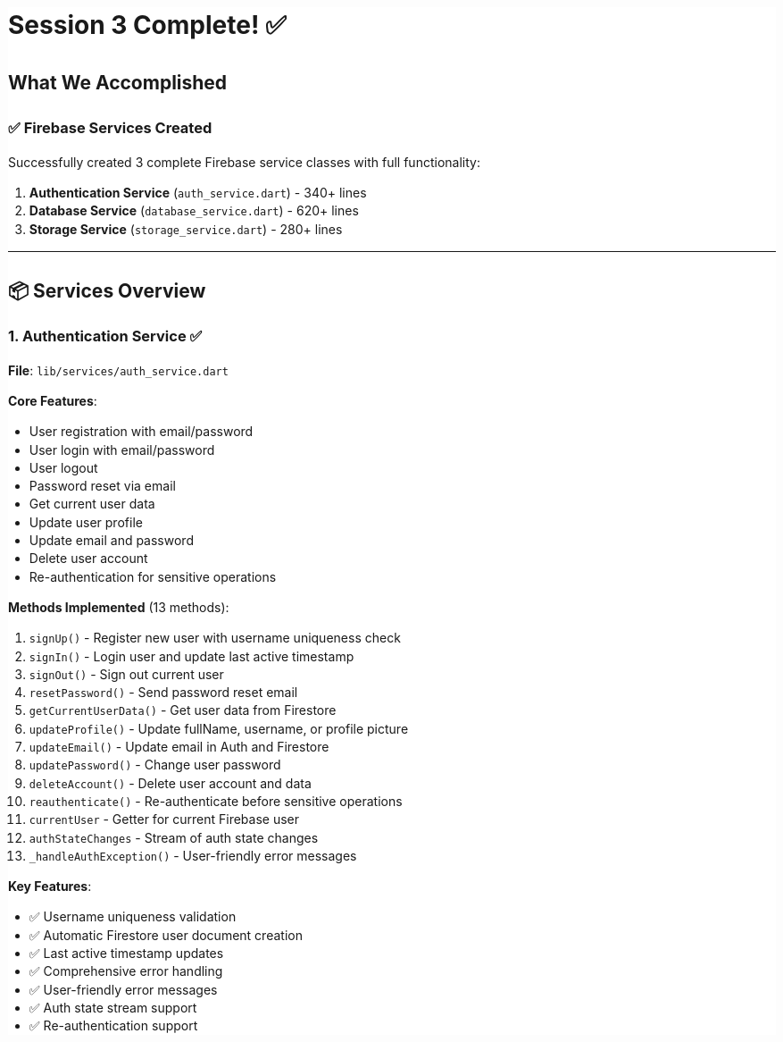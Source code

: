 # Session 3 Complete! ✅

## What We Accomplished

### ✅ Firebase Services Created

Successfully created 3 complete Firebase service classes with full functionality:

1. **Authentication Service** (`auth_service.dart`) - 340+ lines
2. **Database Service** (`database_service.dart`) - 620+ lines
3. **Storage Service** (`storage_service.dart`) - 280+ lines

---

## 📦 Services Overview

### 1. Authentication Service ✅

**File**: `lib/services/auth_service.dart`

**Core Features**:

- User registration with email/password
- User login with email/password
- User logout
- Password reset via email
- Get current user data
- Update user profile
- Update email and password
- Delete user account
- Re-authentication for sensitive operations

**Methods Implemented** (13 methods):

1. `signUp()` - Register new user with username uniqueness check
2. `signIn()` - Login user and update last active timestamp
3. `signOut()` - Sign out current user
4. `resetPassword()` - Send password reset email
5. `getCurrentUserData()` - Get user data from Firestore
6. `updateProfile()` - Update fullName, username, or profile picture
7. `updateEmail()` - Update email in Auth and Firestore
8. `updatePassword()` - Change user password
9. `deleteAccount()` - Delete user account and data
10. `reauthenticate()` - Re-authenticate before sensitive operations
11. `currentUser` - Getter for current Firebase user
12. `authStateChanges` - Stream of auth state changes
13. `_handleAuthException()` - User-friendly error messages

**Key Features**:

- ✅ Username uniqueness validation
- ✅ Automatic Firestore user document creation
- ✅ Last active timestamp updates
- ✅ Comprehensive error handling
- ✅ User-friendly error messages
- ✅ Auth state stream support
- ✅ Re-authentication support
